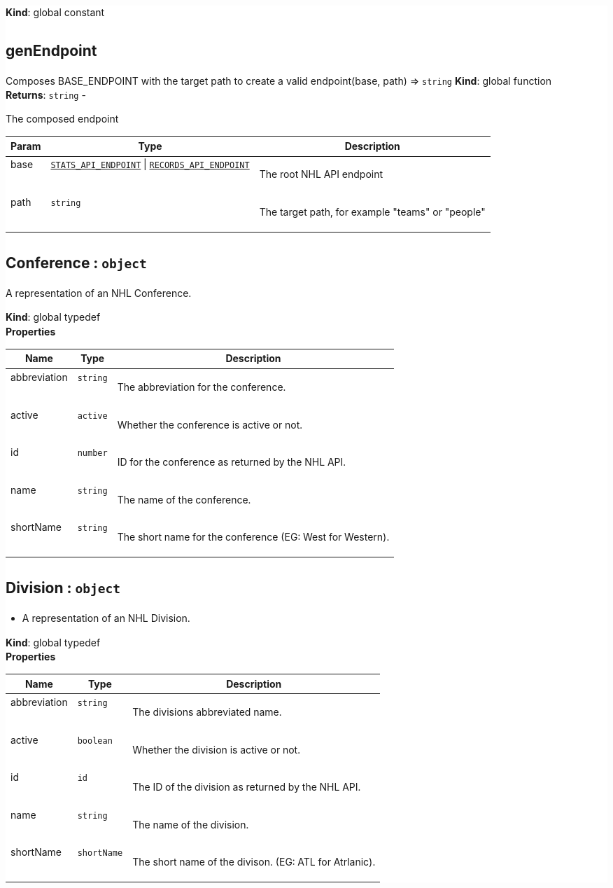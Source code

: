 **Kind**: global constant  
<a name="genEndpoint
Composes BASE_ENDPOINT with the target path to create a valid endpoint"></a>

## genEndpoint
Composes BASE\_ENDPOINT with the target path to create a valid endpoint(base, path) ⇒ <code>string</code>
**Kind**: global function  
**Returns**: <code>string</code> - <p>The composed endpoint</p>  

| Param | Type | Description |
| --- | --- | --- |
| base | [<code>STATS\_API\_ENDPOINT</code>](#STATS_API_ENDPOINT) \| [<code>RECORDS\_API\_ENDPOINT</code>](#RECORDS_API_ENDPOINT) | <p>The root NHL API endpoint</p> |
| path | <code>string</code> | <p>The target path, for example &quot;teams&quot; or &quot;people&quot;</p> |

<a name="Conference"></a>

## Conference : <code>object</code>
<p>A representation of an NHL Conference.</p>

**Kind**: global typedef  
**Properties**

| Name | Type | Description |
| --- | --- | --- |
| abbreviation | <code>string</code> | <p>The abbreviation for the conference.</p> |
| active | <code>active</code> | <p>Whether the conference is active or not.</p> |
| id | <code>number</code> | <p>ID for the conference as returned by the NHL API.</p> |
| name | <code>string</code> | <p>The name of the conference.</p> |
| shortName | <code>string</code> | <p>The short name for the conference (EG: West for Western).</p> |

<a name="Division"></a>

## Division : <code>object</code>
<ul>
<li>A representation of an NHL Division.</li>
</ul>

**Kind**: global typedef  
**Properties**

| Name | Type | Description |
| --- | --- | --- |
| abbreviation | <code>string</code> | <p>The divisions abbreviated name.</p> |
| active | <code>boolean</code> | <p>Whether the division is active or not.</p> |
| id | <code>id</code> | <p>The ID of the division as returned by the NHL API.</p> |
| name | <code>string</code> | <p>The name of the division.</p> |
| shortName | <code>shortName</code> | <p>The short name of the divison. (EG: ATL for Atrlanic).</p> |
